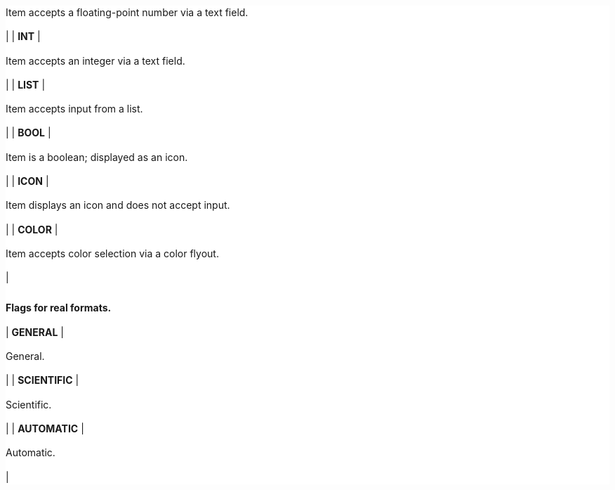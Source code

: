 Item accepts a floating-point number via a text field.

 |
| **INT** | 

Item accepts an integer via a text field.

 |
| **LIST** | 

Item accepts input from a list.

 |
| **BOOL** | 

Item is a boolean; displayed as an icon.

 |
| **ICON** | 

Item displays an icon and does not accept input.

 |
| **COLOR** | 

Item accepts color selection via a color flyout.

 |

### 

**Flags for real formats.**

| **GENERAL** | 

General.

 |
| **SCIENTIFIC** | 

Scientific.

 |
| **AUTOMATIC** | 

Automatic.

 |

